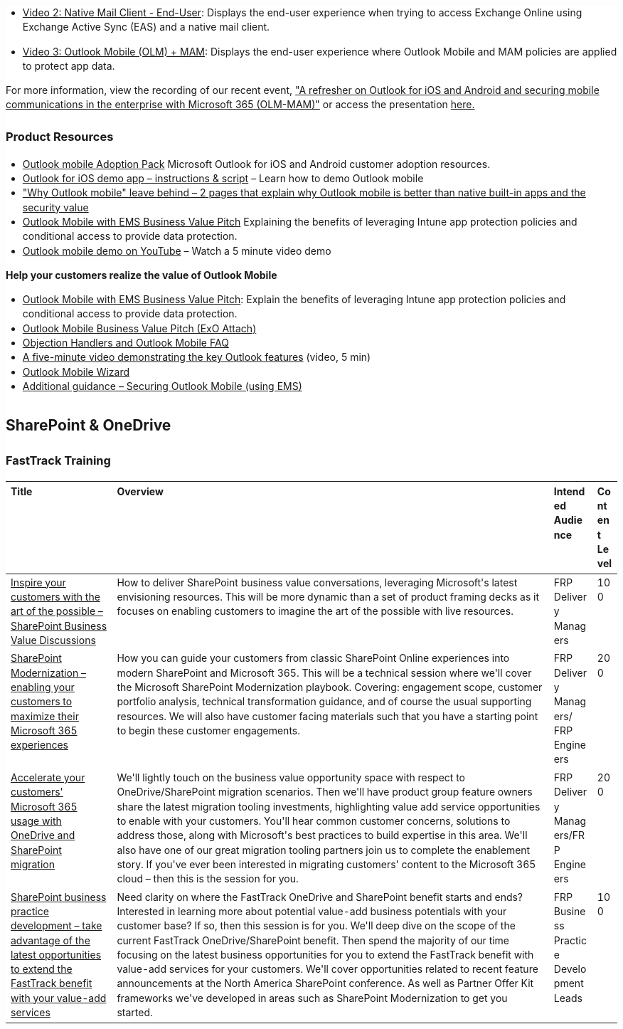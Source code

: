 - [Video 2:  Native Mail Client - End-User](https://ftdocs-bcm.azureedge.net/public/frp-policy-2-block-exchange-active-sync-v1.mp4): Displays the end-user experience when trying to access Exchange Online using Exchange Active Sync (EAS) and a native mail client.  

- [Video 3: Outlook Mobile (OLM) + MAM](https://ftdocs-bcm.azureedge.net/public/frp-policy-3-olm-app-protection-policy-v1.mp4): Displays the end-user experience where Outlook Mobile and MAM policies are applied to protect app data. 

For more information, view the recording of our recent event, ["A refresher on Outlook for iOS and Android and securing mobile communications in the enterprise with Microsoft 365 (OLM-MAM)"](https://m365elite.eventbuilder.com/event/15006/recording) or access the presentation [here.](https://ftdocs-bcm.azureedge.net/public/frp-refresher-outlook-mobile-v1.pdf)

### Product Resources

- [Outlook mobile Adoption Pack](https://aka.ms/StartOutlookmobile) Microsoft Outlook for iOS and Android customer adoption resources.
- [Outlook for iOS demo app – instructions & script](https://ftdocs-bcm.azureedge.net/public/outlook-ios-demo-app-instructions-script-v1.pdf) – Learn how to demo Outlook mobile
- ["Why Outlook mobile" leave behind – 2 pages that explain why Outlook mobile is better than native built-in apps and the security value](https://ftdocs-bcm.azureedge.net/public/why-outlook-mobile-customer-ready-leave-behind-v1.pdf)
- [Outlook Mobile with EMS Business Value Pitch](https://ftdocs-bcm.azureedge.net/public/outlook-mobile-fy19-pitch-deck-notes-v1.pptx) Explaining the benefits of leveraging Intune app protection policies and conditional access to provide data protection.
- [Outlook mobile demo on YouTube](https://www.youtube.com/watch?v=SoOtHOR8NSU&feature=youtu.be) – Watch a 5 minute video demo

**Help your customers realize the value of Outlook Mobile**

- [Outlook Mobile with EMS Business Value Pitch](https://aka.ms/FRPHubOutlookMobileEMSBVD): Explain the benefits of leveraging Intune app protection policies and conditional access to provide data protection.
- [Outlook Mobile Business Value Pitch (ExO Attach)](https://aka.ms/FRPHubMobileEXOAttach)
- [Objection Handlers and Outlook Mobile FAQ](https://www.yammer.com/office365partners/#/files/155270789)
- [A five-minute video demonstrating the key Outlook features](https://www.youtube.com/watch?v=k8Kj5y3_wK4&feature=youtu.be) (video, 5 min)
- [Outlook Mobile Wizard](https://portal.office.com/onboarding/officeappsetup#/)
- [Additional guidance – Securing Outlook Mobile (using EMS)](https://aka.ms/FRPHubOutlookMobileEMSAdditionalGuidance)

## SharePoint & OneDrive

### FastTrack Training

|**Title**|**Overview**|**Intended Audience**|**Content Level**|
|:---------------------------|:-----------------------|:----------------------|:----------------------|
|[Inspire your customers with the art of the possible – SharePoint Business Value Discussions](https://www.yammer.com/office365partners/threads/109702449905664)|How to deliver SharePoint business value conversations, leveraging Microsoft's latest envisioning resources. This will be more dynamic than a set of product framing decks as it focuses on enabling customers to imagine the art of the possible with live resources.|FRP Delivery Managers|100|
|[SharePoint Modernization – enabling your customers to maximize their Microsoft 365 experiences](https://www.yammer.com/office365partners/threads/177236003430400)|How you can guide your customers from classic SharePoint Online experiences into modern SharePoint and Microsoft 365. This will be a technical session where we'll cover the Microsoft SharePoint Modernization playbook. Covering: engagement scope, customer portfolio analysis, technical transformation guidance, and of course the usual supporting resources. We will also have customer facing materials such that you have a starting point to begin these customer engagements.|FRP Delivery Managers/ FRP Engineers|200|
|[Accelerate your customers' Microsoft 365 usage with OneDrive and SharePoint migration](https://www.yammer.com/office365partners/#/files/99197616128)|We'll lightly touch on the business value opportunity space with respect to OneDrive/SharePoint migration scenarios. Then we'll have product group feature owners share the latest migration tooling investments, highlighting value add service opportunities to enable with your customers. You'll hear common customer concerns, solutions to address those, along with Microsoft's best practices to build expertise in this area. We'll also have one of our great migration tooling partners join us to complete the enablement story. If you've ever been interested in migrating customers' content to the Microsoft 365 cloud – then this is the session for you.|FRP Delivery Managers/FRP Engineers|200|
|[SharePoint business practice development – take advantage of the latest opportunities to extend the FastTrack benefit with your value-add services](https://www.yammer.com/office365partners/threads/191471695142912)|Need clarity on where the FastTrack OneDrive and SharePoint benefit starts and ends? Interested in learning more about potential value-add business potentials with your customer base? If so, then this session is for you. We'll deep dive on the scope of the current FastTrack OneDrive/SharePoint benefit. Then spend the majority of our time focusing on the latest business opportunities for you to extend the FastTrack benefit with value-add services for your customers. We'll cover opportunities related to recent feature announcements at the North America SharePoint conference. As well as Partner Offer Kit frameworks we've developed in areas such as SharePoint Modernization to get you started.|FRP Business Practice Development Leads|100|